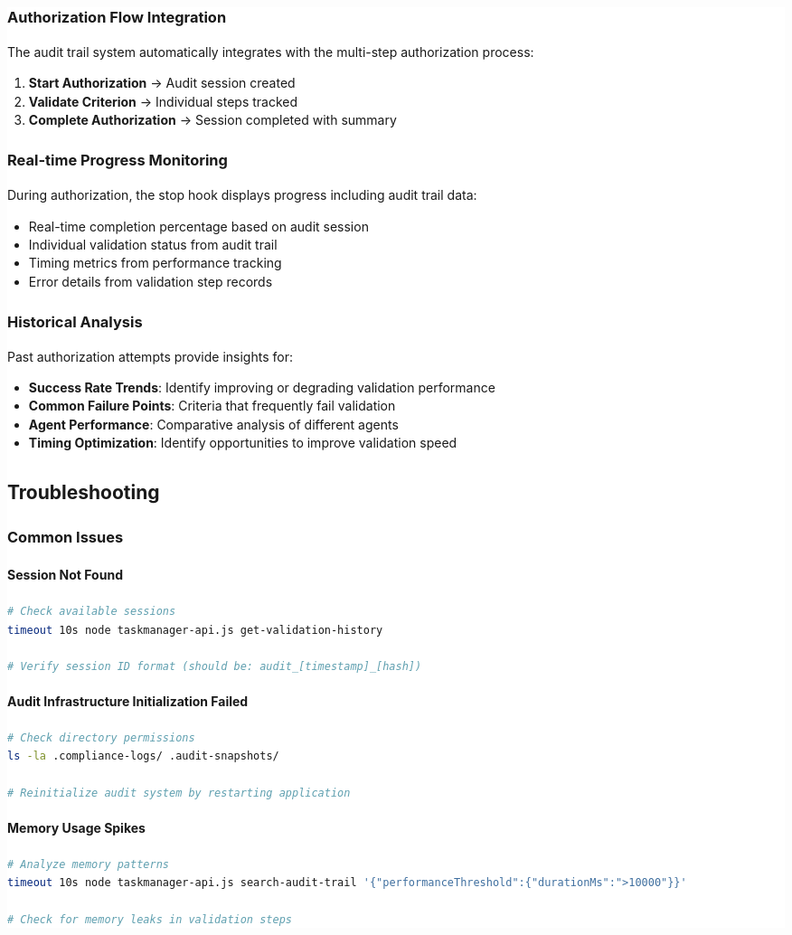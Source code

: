 ### **Authorization Flow Integration**

The audit trail system automatically integrates with the multi-step authorization process:

1. **Start Authorization** → Audit session created
2. **Validate Criterion** → Individual steps tracked
3. **Complete Authorization** → Session completed with summary

### **Real-time Progress Monitoring**

During authorization, the stop hook displays progress including audit trail data:

- Real-time completion percentage based on audit session
- Individual validation status from audit trail
- Timing metrics from performance tracking
- Error details from validation step records

### **Historical Analysis**

Past authorization attempts provide insights for:

- **Success Rate Trends**: Identify improving or degrading validation performance
- **Common Failure Points**: Criteria that frequently fail validation
- **Agent Performance**: Comparative analysis of different agents
- **Timing Optimization**: Identify opportunities to improve validation speed

## Troubleshooting

### **Common Issues**

#### **Session Not Found**

```bash
# Check available sessions
timeout 10s node taskmanager-api.js get-validation-history

# Verify session ID format (should be: audit_[timestamp]_[hash])
```

#### **Audit Infrastructure Initialization Failed**

```bash
# Check directory permissions
ls -la .compliance-logs/ .audit-snapshots/

# Reinitialize audit system by restarting application
```

#### **Memory Usage Spikes**

```bash
# Analyze memory patterns
timeout 10s node taskmanager-api.js search-audit-trail '{"performanceThreshold":{"durationMs":">10000"}}'

# Check for memory leaks in validation steps
```

